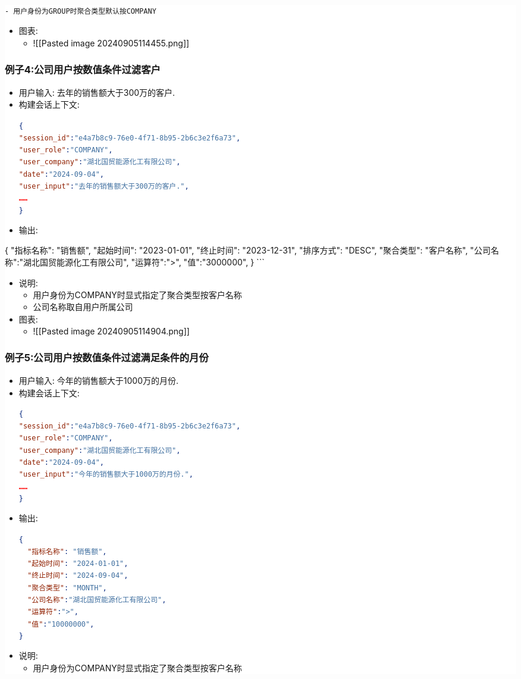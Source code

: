 	- 用户身份为GROUP时聚合类型默认按COMPANY
- 图表:
	- ![[Pasted image 20240905114455.png]]

### 例子4:公司用户按数值条件过滤客户
- 用户输入: 去年的销售额大于300万的客户.
- 构建会话上下文:
	```json
	{
	"session_id":"e4a7b8c9-76e0-4f71-8b95-2b6c3e2f6a73",
	"user_role":"COMPANY",
	"user_company":"湖北国贸能源化工有限公司",
	"date":"2024-09-04",
	"user_input":"去年的销售额大于300万的客户.",
	……
	}
	```
- 输出:
	```json
{
  "指标名称": "销售额",
  "起始时间": "2023-01-01",
  "终止时间": "2023-12-31",
  "排序方式": "DESC",
  "聚合类型": "客户名称",
  "公司名称":"湖北国贸能源化工有限公司",
  "运算符":">",
  "值":"3000000",
}
	```
- 说明:
	- 用户身份为COMPANY时显式指定了聚合类型按客户名称
	- 公司名称取自用户所属公司
- 图表:
	- ![[Pasted image 20240905114904.png]]

### 例子5:公司用户按数值条件过滤满足条件的月份
- 用户输入: 今年的销售额大于1000万的月份.
- 构建会话上下文:
	```json
	{
	"session_id":"e4a7b8c9-76e0-4f71-8b95-2b6c3e2f6a73",
	"user_role":"COMPANY",
	"user_company":"湖北国贸能源化工有限公司",
	"date":"2024-09-04",
	"user_input":"今年的销售额大于1000万的月份.",
	……
	}
	```
- 输出:
	```json
	{
	  "指标名称": "销售额",
	  "起始时间": "2024-01-01",
	  "终止时间": "2024-09-04",
	  "聚合类型": "MONTH",
	  "公司名称":"湖北国贸能源化工有限公司",
	  "运算符":">",
	  "值":"10000000",
	}
	```
- 说明:
	- 用户身份为COMPANY时显式指定了聚合类型按客户名称